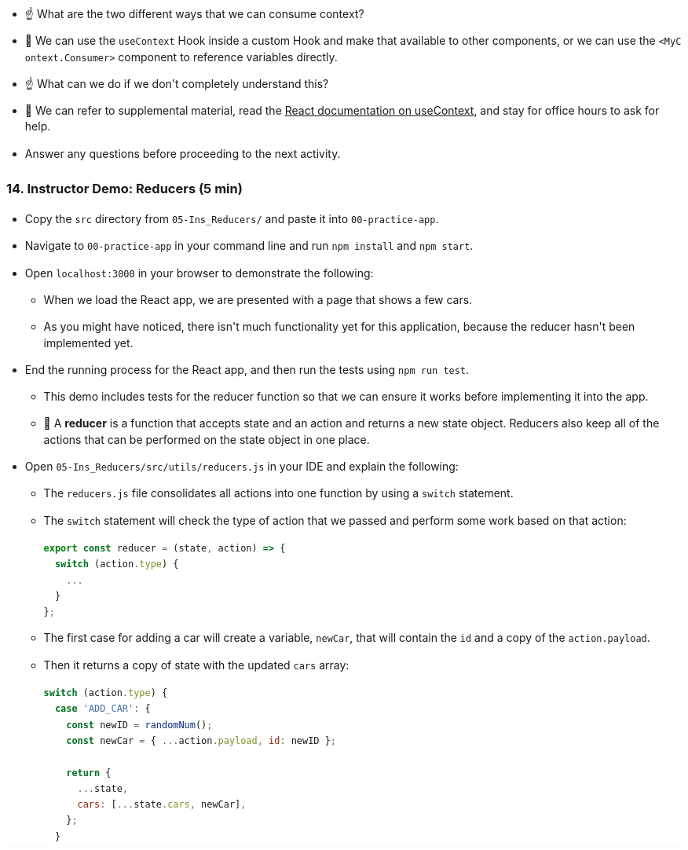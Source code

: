   * ☝️ What are the two different ways that we can consume context?

  * 🙋 We can use the `useContext` Hook inside a custom Hook and make that available to other components, or we can use the `<MyContext.Consumer>` component to reference variables directly.

  * ☝️ What can we do if we don't completely understand this?

  * 🙋 We can refer to supplemental material, read the [React documentation on useContext](https://reactjs.org/docs/hooks-reference.html#usecontext), and stay for office hours to ask for help.

* Answer any questions before proceeding to the next activity.

### 14. Instructor Demo: Reducers (5 min)

* Copy the `src` directory from `05-Ins_Reducers/` and paste it into `00-practice-app`.

* Navigate to `00-practice-app` in your command line and run `npm install` and `npm start`.

* Open `localhost:3000` in your browser to demonstrate the following:

  * When we load the React app, we are presented with a page that shows a few cars.

  * As you might have noticed, there isn't much functionality yet for this application, because the reducer hasn't been implemented yet.

* End the running process for the React app, and then run the tests using `npm run test`.

  * This demo includes tests for the reducer function so that we can ensure it works before implementing it into the app.

  * 🔑 A **reducer** is a function that accepts state and an action and returns a new state object. Reducers also keep all of the actions that can be performed on the state object in one place.

* Open `05-Ins_Reducers/src/utils/reducers.js` in your IDE and explain the following:

  * The `reducers.js` file consolidates all actions into one function by using a `switch` statement.

  * The `switch` statement will check the type of action that we passed and perform some work based on that action:

    ```js
    export const reducer = (state, action) => {
      switch (action.type) {
        ...
      }
    };
    ```

  * The first case for adding a car will create a variable, `newCar`, that will contain the `id` and a copy of the `action.payload`.

  * Then it returns a copy of state with the updated `cars` array:

    ```js
    switch (action.type) {
      case 'ADD_CAR': {
        const newID = randomNum();
        const newCar = { ...action.payload, id: newID };

        return {
          ...state,
          cars: [...state.cars, newCar],
        };
      }
    ```
